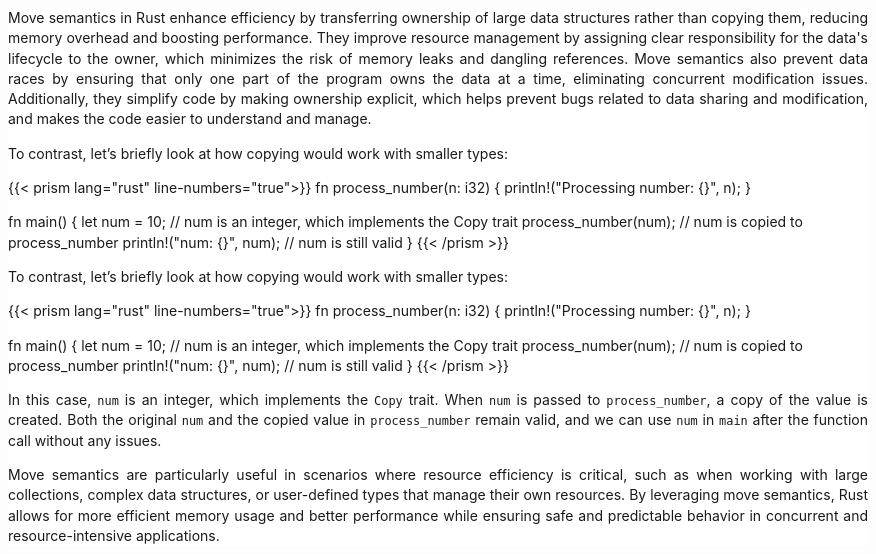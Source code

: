 <p style="text-align: justify;">
Move semantics in Rust enhance efficiency by transferring ownership of large data structures rather than copying them, reducing memory overhead and boosting performance. They improve resource management by assigning clear responsibility for the data's lifecycle to the owner, which minimizes the risk of memory leaks and dangling references. Move semantics also prevent data races by ensuring that only one part of the program owns the data at a time, eliminating concurrent modification issues. Additionally, they simplify code by making ownership explicit, which helps prevent bugs related to data sharing and modification, and makes the code easier to understand and manage.
</p>

<p style="text-align: justify;">
To contrast, let’s briefly look at how copying would work with smaller types:
</p>

{{< prism lang="rust" line-numbers="true">}}
fn process_number(n: i32) {
    println!("Processing number: {}", n);
}

fn main() {
    let num = 10; // num is an integer, which implements the Copy trait
    process_number(num); // num is copied to process_number
    println!("num: {}", num); // num is still valid
}
{{< /prism >}}
<p style="text-align: justify;">
To contrast, let’s briefly look at how copying would work with smaller types:
</p>

{{< prism lang="rust" line-numbers="true">}}
fn process_number(n: i32) {
    println!("Processing number: {}", n);
}

fn main() {
    let num = 10; // num is an integer, which implements the Copy trait
    process_number(num); // num is copied to process_number
    println!("num: {}", num); // num is still valid
}
{{< /prism >}}
<p style="text-align: justify;">
In this case, <code>num</code> is an integer, which implements the <code>Copy</code> trait. When <code>num</code> is passed to <code>process_number</code>, a copy of the value is created. Both the original <code>num</code> and the copied value in <code>process_number</code> remain valid, and we can use <code>num</code> in <code>main</code> after the function call without any issues.
</p>

<p style="text-align: justify;">
Move semantics are particularly useful in scenarios where resource efficiency is critical, such as when working with large collections, complex data structures, or user-defined types that manage their own resources. By leveraging move semantics, Rust allows for more efficient memory usage and better performance while ensuring safe and predictable behavior in concurrent and resource-intensive applications.
</p>

